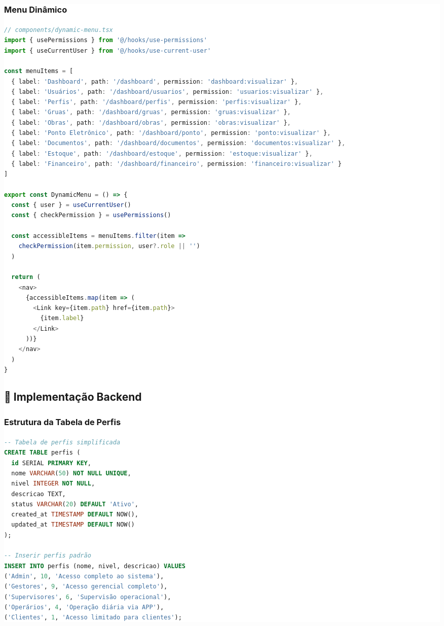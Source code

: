 
### Menu Dinâmico

```typescript
// components/dynamic-menu.tsx
import { usePermissions } from '@/hooks/use-permissions'
import { useCurrentUser } from '@/hooks/use-current-user'

const menuItems = [
  { label: 'Dashboard', path: '/dashboard', permission: 'dashboard:visualizar' },
  { label: 'Usuários', path: '/dashboard/usuarios', permission: 'usuarios:visualizar' },
  { label: 'Perfis', path: '/dashboard/perfis', permission: 'perfis:visualizar' },
  { label: 'Gruas', path: '/dashboard/gruas', permission: 'gruas:visualizar' },
  { label: 'Obras', path: '/dashboard/obras', permission: 'obras:visualizar' },
  { label: 'Ponto Eletrônico', path: '/dashboard/ponto', permission: 'ponto:visualizar' },
  { label: 'Documentos', path: '/dashboard/documentos', permission: 'documentos:visualizar' },
  { label: 'Estoque', path: '/dashboard/estoque', permission: 'estoque:visualizar' },
  { label: 'Financeiro', path: '/dashboard/financeiro', permission: 'financeiro:visualizar' }
]

export const DynamicMenu = () => {
  const { user } = useCurrentUser()
  const { checkPermission } = usePermissions()
  
  const accessibleItems = menuItems.filter(item => 
    checkPermission(item.permission, user?.role || '')
  )
  
  return (
    <nav>
      {accessibleItems.map(item => (
        <Link key={item.path} href={item.path}>
          {item.label}
        </Link>
      ))}
    </nav>
  )
}
```

## 🔧 Implementação Backend

### Estrutura da Tabela de Perfis

```sql
-- Tabela de perfis simplificada
CREATE TABLE perfis (
  id SERIAL PRIMARY KEY,
  nome VARCHAR(50) NOT NULL UNIQUE,
  nivel INTEGER NOT NULL,
  descricao TEXT,
  status VARCHAR(20) DEFAULT 'Ativo',
  created_at TIMESTAMP DEFAULT NOW(),
  updated_at TIMESTAMP DEFAULT NOW()
);

-- Inserir perfis padrão
INSERT INTO perfis (nome, nivel, descricao) VALUES
('Admin', 10, 'Acesso completo ao sistema'),
('Gestores', 9, 'Acesso gerencial completo'),
('Supervisores', 6, 'Supervisão operacional'),
('Operários', 4, 'Operação diária via APP'),
('Clientes', 1, 'Acesso limitado para clientes');
```
